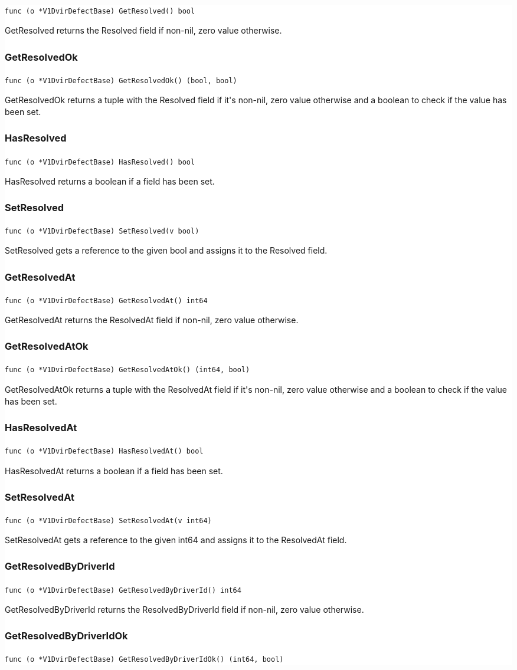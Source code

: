 `func (o *V1DvirDefectBase) GetResolved() bool`

GetResolved returns the Resolved field if non-nil, zero value otherwise.

### GetResolvedOk

`func (o *V1DvirDefectBase) GetResolvedOk() (bool, bool)`

GetResolvedOk returns a tuple with the Resolved field if it's non-nil, zero value otherwise
and a boolean to check if the value has been set.

### HasResolved

`func (o *V1DvirDefectBase) HasResolved() bool`

HasResolved returns a boolean if a field has been set.

### SetResolved

`func (o *V1DvirDefectBase) SetResolved(v bool)`

SetResolved gets a reference to the given bool and assigns it to the Resolved field.

### GetResolvedAt

`func (o *V1DvirDefectBase) GetResolvedAt() int64`

GetResolvedAt returns the ResolvedAt field if non-nil, zero value otherwise.

### GetResolvedAtOk

`func (o *V1DvirDefectBase) GetResolvedAtOk() (int64, bool)`

GetResolvedAtOk returns a tuple with the ResolvedAt field if it's non-nil, zero value otherwise
and a boolean to check if the value has been set.

### HasResolvedAt

`func (o *V1DvirDefectBase) HasResolvedAt() bool`

HasResolvedAt returns a boolean if a field has been set.

### SetResolvedAt

`func (o *V1DvirDefectBase) SetResolvedAt(v int64)`

SetResolvedAt gets a reference to the given int64 and assigns it to the ResolvedAt field.

### GetResolvedByDriverId

`func (o *V1DvirDefectBase) GetResolvedByDriverId() int64`

GetResolvedByDriverId returns the ResolvedByDriverId field if non-nil, zero value otherwise.

### GetResolvedByDriverIdOk

`func (o *V1DvirDefectBase) GetResolvedByDriverIdOk() (int64, bool)`
